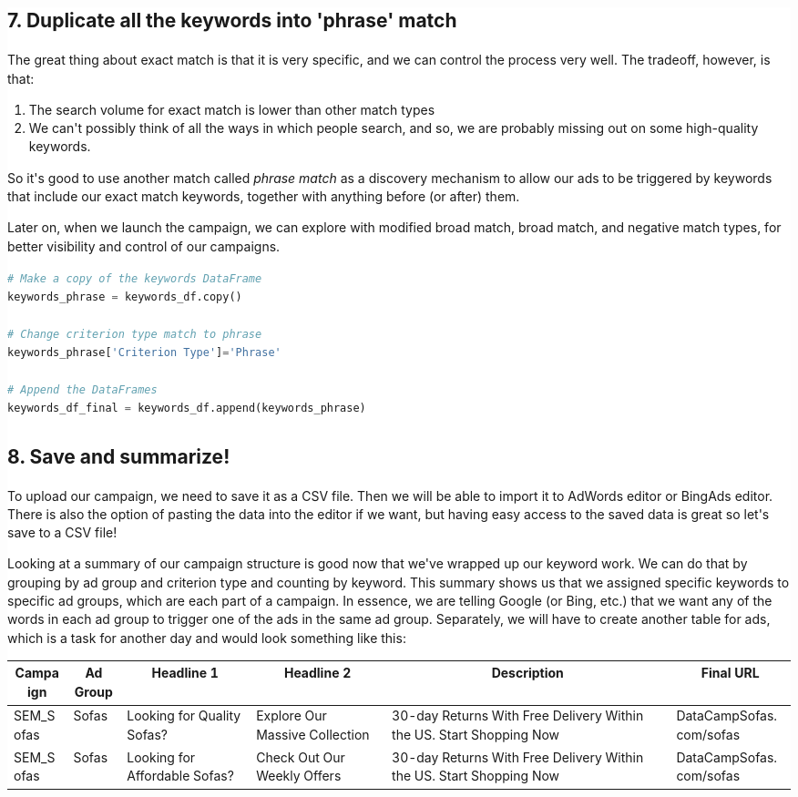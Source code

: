 ## 7. Duplicate all the keywords into 'phrase' match
<p>The great thing about exact match is that it is very specific, and we can control the process very well. The tradeoff, however, is that:  </p>
<ol>
<li>The search volume for exact match is lower than other match types</li>
<li>We can't possibly think of all the ways in which people search, and so, we are probably missing out on some high-quality keywords.</li>
</ol>
<p>So it's good to use another match called <em>phrase match</em> as a discovery mechanism to allow our ads to be triggered by keywords that include our exact match keywords, together with anything before (or after) them.</p>
<p>Later on, when we launch the campaign, we can explore with modified broad match, broad match, and negative match types, for better visibility and control of our campaigns.</p>


```python
# Make a copy of the keywords DataFrame
keywords_phrase = keywords_df.copy()

# Change criterion type match to phrase
keywords_phrase['Criterion Type']='Phrase'

# Append the DataFrames
keywords_df_final = keywords_df.append(keywords_phrase)
```

## 8. Save and summarize!
<p>To upload our campaign, we need to save it as a CSV file. Then we will be able to import it to AdWords editor or BingAds editor. There is also the option of pasting the data into the editor if we want, but having easy access to the saved data is great so let's save to a CSV file!</p>
<p>Looking at a summary of our campaign structure is good now that we've wrapped up our keyword work. We can do that by grouping by ad group and criterion type and counting by keyword. This summary shows us that we assigned specific keywords to specific ad groups, which are each part of a campaign. In essence, we are telling Google (or Bing, etc.) that we want any of the words in each ad group to trigger one of the ads in the same ad group. Separately, we will have to create another table for ads, which is a task for another day and would look something like this:</p>
<table>
<thead>
<tr>
<th>Campaign</th>
<th>Ad Group</th>
<th>Headline 1</th>
<th>Headline 2</th>
<th>Description</th>
<th>Final URL</th>
</tr>
</thead>
<tbody>
<tr>
<td>SEM_Sofas</td>
<td>Sofas</td>
<td>Looking for Quality Sofas?</td>
<td>Explore Our Massive Collection</td>
<td>30-day Returns With Free Delivery Within the US. Start Shopping Now</td>
<td>DataCampSofas.com/sofas</td>
</tr>
<tr>
<td>SEM_Sofas</td>
<td>Sofas</td>
<td>Looking for Affordable Sofas?</td>
<td>Check Out Our Weekly Offers</td>
<td>30-day Returns With Free Delivery Within the US. Start Shopping Now</td>
<td>DataCampSofas.com/sofas</td>
